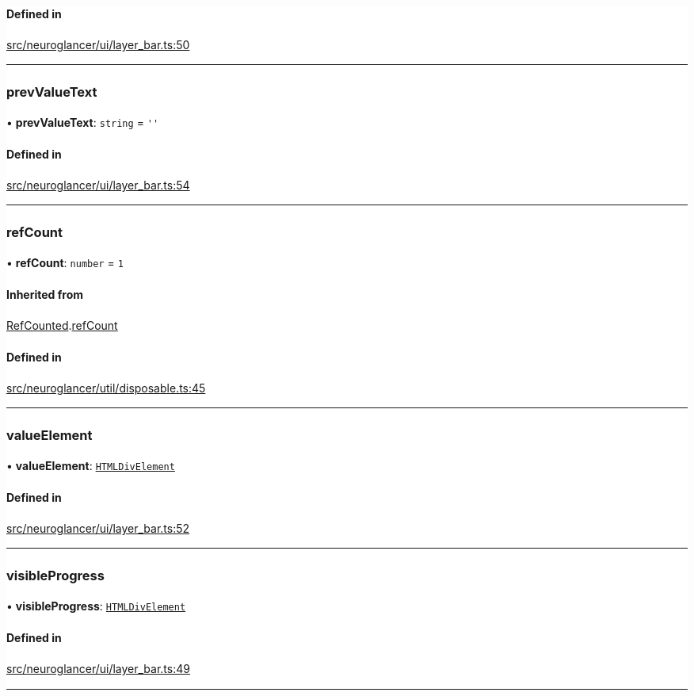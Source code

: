 #### Defined in

[src/neuroglancer/ui/layer_bar.ts:50](https://github.com/ActiveBrainAtlas2/neuroglancer/blob/540617bc/src/neuroglancer/ui/layer_bar.ts#L50)

___

### prevValueText

• **prevValueText**: `string` = `''`

#### Defined in

[src/neuroglancer/ui/layer_bar.ts:54](https://github.com/ActiveBrainAtlas2/neuroglancer/blob/540617bc/src/neuroglancer/ui/layer_bar.ts#L54)

___

### refCount

• **refCount**: `number` = `1`

#### Inherited from

[RefCounted](axes_lines._internal_.RefCounted.md).[refCount](axes_lines._internal_.RefCounted.md#refcount)

#### Defined in

[src/neuroglancer/util/disposable.ts:45](https://github.com/ActiveBrainAtlas2/neuroglancer/blob/540617bc/src/neuroglancer/util/disposable.ts#L45)

___

### valueElement

• **valueElement**: [`HTMLDivElement`](../modules/axes_lines._internal_.md#htmldivelement)

#### Defined in

[src/neuroglancer/ui/layer_bar.ts:52](https://github.com/ActiveBrainAtlas2/neuroglancer/blob/540617bc/src/neuroglancer/ui/layer_bar.ts#L52)

___

### visibleProgress

• **visibleProgress**: [`HTMLDivElement`](../modules/axes_lines._internal_.md#htmldivelement)

#### Defined in

[src/neuroglancer/ui/layer_bar.ts:49](https://github.com/ActiveBrainAtlas2/neuroglancer/blob/540617bc/src/neuroglancer/ui/layer_bar.ts#L49)

___
